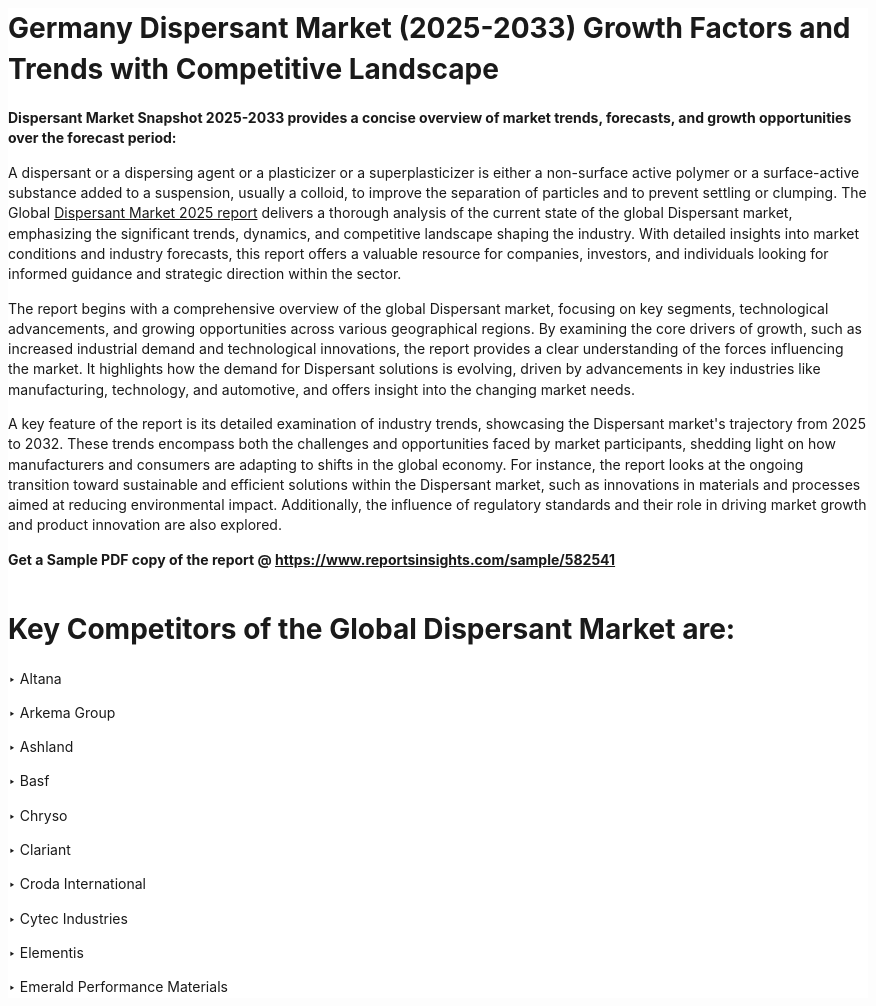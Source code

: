 # Germany Dispersant Market (2025-2033) Growth Factors and Trends with Competitive Landscape

<strong>Dispersant Market Snapshot 2025-2033 provides a concise overview of market trends, forecasts, and growth opportunities over the forecast period:</strong>

A dispersant or a dispersing agent or a plasticizer or a superplasticizer is either a non-surface active polymer or a surface-active substance added to a suspension, usually a colloid, to improve the separation of particles and to prevent settling or clumping. The Global <a href=https://www.reportsinsights.com/sample/582541>Dispersant Market 2025 report</a> delivers a thorough analysis of the current state of the global Dispersant market, emphasizing the significant trends, dynamics, and competitive landscape shaping the industry. With detailed insights into market conditions and industry forecasts, this report offers a valuable resource for companies, investors, and individuals looking for informed guidance and strategic direction within the sector.

The report begins with a comprehensive overview of the global Dispersant market, focusing on key segments, technological advancements, and growing opportunities across various geographical regions. By examining the core drivers of growth, such as increased industrial demand and technological innovations, the report provides a clear understanding of the forces influencing the market. It highlights how the demand for Dispersant solutions is evolving, driven by advancements in key industries like manufacturing, technology, and automotive, and offers insight into the changing market needs.

A key feature of the report is its detailed examination of industry trends, showcasing the Dispersant market's trajectory from 2025 to 2032. These trends encompass both the challenges and opportunities faced by market participants, shedding light on how manufacturers and consumers are adapting to shifts in the global economy. For instance, the report looks at the ongoing transition toward sustainable and efficient solutions within the Dispersant market, such as innovations in materials and processes aimed at reducing environmental impact. Additionally, the influence of regulatory standards and their role in driving market growth and product innovation are also explored.

<strong>Get a Sample PDF copy of the report @ <a href=https://www.reportsinsights.com/sample/582541>https://www.reportsinsights.com/sample/582541</a></strong>

# <strong>Key Competitors of the Global Dispersant Market are:</strong>

‣ Altana

‣ Arkema Group

‣ Ashland

‣ Basf

‣ Chryso

‣ Clariant

‣ Croda International

‣ Cytec Industries

‣ Elementis

‣ Emerald Performance Materials

